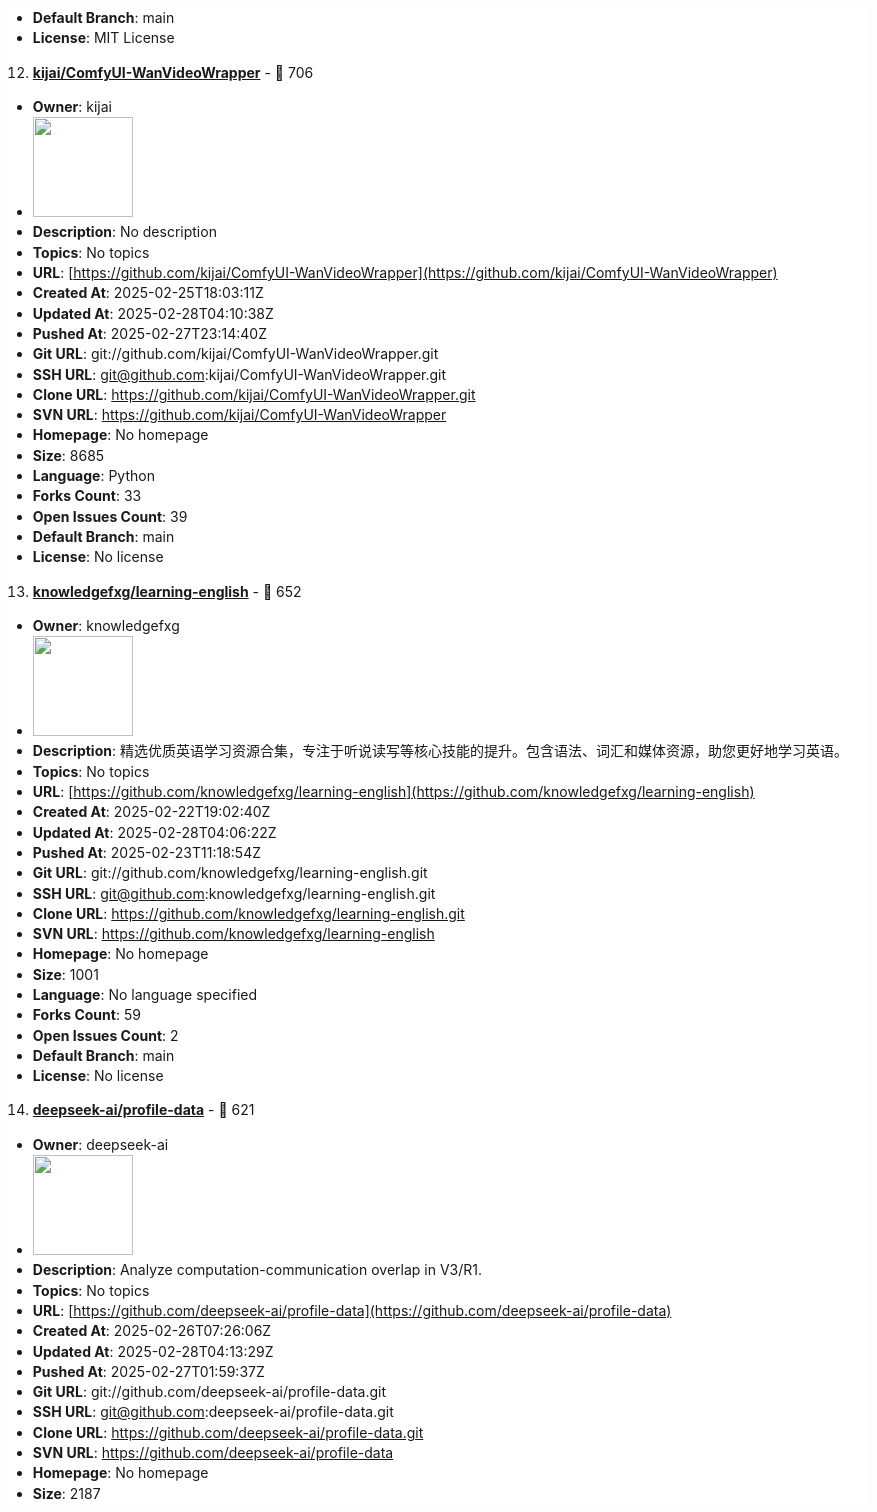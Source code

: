    - **Default Branch**: main
   - **License**: MIT License

12. **[kijai/ComfyUI-WanVideoWrapper](https://github.com/kijai/ComfyUI-WanVideoWrapper)** - 🌟 706
   - **Owner**: kijai
   - <img src="https://avatars.githubusercontent.com/u/40791699?v=4" width="100" height="100">
   - **Description**: No description
   - **Topics**: No topics
   - **URL**: [https://github.com/kijai/ComfyUI-WanVideoWrapper](https://github.com/kijai/ComfyUI-WanVideoWrapper)
   - **Created At**: 2025-02-25T18:03:11Z
   - **Updated At**: 2025-02-28T04:10:38Z
   - **Pushed At**: 2025-02-27T23:14:40Z
   - **Git URL**: git://github.com/kijai/ComfyUI-WanVideoWrapper.git
   - **SSH URL**: git@github.com:kijai/ComfyUI-WanVideoWrapper.git
   - **Clone URL**: https://github.com/kijai/ComfyUI-WanVideoWrapper.git
   - **SVN URL**: https://github.com/kijai/ComfyUI-WanVideoWrapper
   - **Homepage**: No homepage
   - **Size**: 8685
   - **Language**: Python
   - **Forks Count**: 33
   - **Open Issues Count**: 39
   - **Default Branch**: main
   - **License**: No license

13. **[knowledgefxg/learning-english](https://github.com/knowledgefxg/learning-english)** - 🌟 652
   - **Owner**: knowledgefxg
   - <img src="https://avatars.githubusercontent.com/u/159929325?v=4" width="100" height="100">
   - **Description**: 精选优质英语学习资源合集，专注于听说读写等核心技能的提升。包含语法、词汇和媒体资源，助您更好地学习英语。
   - **Topics**: No topics
   - **URL**: [https://github.com/knowledgefxg/learning-english](https://github.com/knowledgefxg/learning-english)
   - **Created At**: 2025-02-22T19:02:40Z
   - **Updated At**: 2025-02-28T04:06:22Z
   - **Pushed At**: 2025-02-23T11:18:54Z
   - **Git URL**: git://github.com/knowledgefxg/learning-english.git
   - **SSH URL**: git@github.com:knowledgefxg/learning-english.git
   - **Clone URL**: https://github.com/knowledgefxg/learning-english.git
   - **SVN URL**: https://github.com/knowledgefxg/learning-english
   - **Homepage**: No homepage
   - **Size**: 1001
   - **Language**: No language specified
   - **Forks Count**: 59
   - **Open Issues Count**: 2
   - **Default Branch**: main
   - **License**: No license

14. **[deepseek-ai/profile-data](https://github.com/deepseek-ai/profile-data)** - 🌟 621
   - **Owner**: deepseek-ai
   - <img src="https://avatars.githubusercontent.com/u/148330874?v=4" width="100" height="100">
   - **Description**: Analyze computation-communication overlap in V3/R1.
   - **Topics**: No topics
   - **URL**: [https://github.com/deepseek-ai/profile-data](https://github.com/deepseek-ai/profile-data)
   - **Created At**: 2025-02-26T07:26:06Z
   - **Updated At**: 2025-02-28T04:13:29Z
   - **Pushed At**: 2025-02-27T01:59:37Z
   - **Git URL**: git://github.com/deepseek-ai/profile-data.git
   - **SSH URL**: git@github.com:deepseek-ai/profile-data.git
   - **Clone URL**: https://github.com/deepseek-ai/profile-data.git
   - **SVN URL**: https://github.com/deepseek-ai/profile-data
   - **Homepage**: No homepage
   - **Size**: 2187